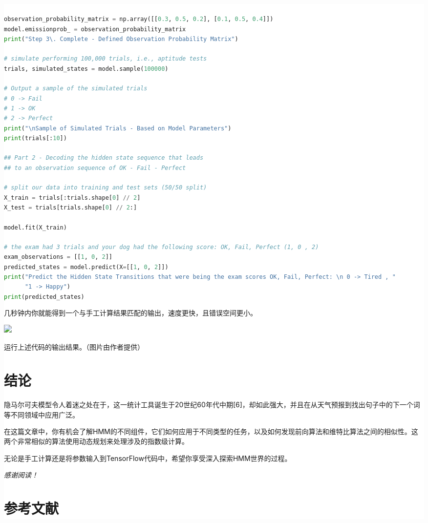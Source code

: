 ```py

observation_probability_matrix = np.array([[0.3, 0.5, 0.2], [0.1, 0.5, 0.4]])
model.emissionprob_ = observation_probability_matrix
print("Step 3\. Complete - Defined Observation Probability Matrix")

# simulate performing 100,000 trials, i.e., aptitude tests
trials, simulated_states = model.sample(100000)

# Output a sample of the simulated trials
# 0 -> Fail
# 1 -> OK
# 2 -> Perfect
print("\nSample of Simulated Trials - Based on Model Parameters")
print(trials[:10])

## Part 2 - Decoding the hidden state sequence that leads
## to an observation sequence of OK - Fail - Perfect

# split our data into training and test sets (50/50 split)
X_train = trials[:trials.shape[0] // 2]
X_test = trials[trials.shape[0] // 2:]

model.fit(X_train)

# the exam had 3 trials and your dog had the following score: OK, Fail, Perfect (1, 0 , 2)
exam_observations = [[1, 0, 2]]
predicted_states = model.predict(X=[[1, 0, 2]])
print("Predict the Hidden State Transitions that were being the exam scores OK, Fail, Perfect: \n 0 -> Tired , "
      "1 -> Happy")
print(predicted_states)
```

几秒钟内你就能得到一个与手工计算结果匹配的输出，速度更快，且错误空间更小。

![](../Images/41b354a93fb104c925d85c22edcd5966.png)

运行上述代码的输出结果。（图片由作者提供）

# 结论

隐马尔可夫模型令人着迷之处在于，这一统计工具诞生于20世纪60年代中期[6]，却如此强大，并且在从天气预报到找出句子中的下一个词等不同领域中应用广泛。

在这篇文章中，你有机会了解HMM的不同组件，它们如何应用于不同类型的任务，以及如何发现前向算法和维特比算法之间的相似性。这两个非常相似的算法使用动态规划来处理涉及的指数级计算。

无论是手工计算还是将参数输入到TensorFlow代码中，希望你享受深入探索HMM世界的过程。

*感谢阅读！*

# 参考文献
